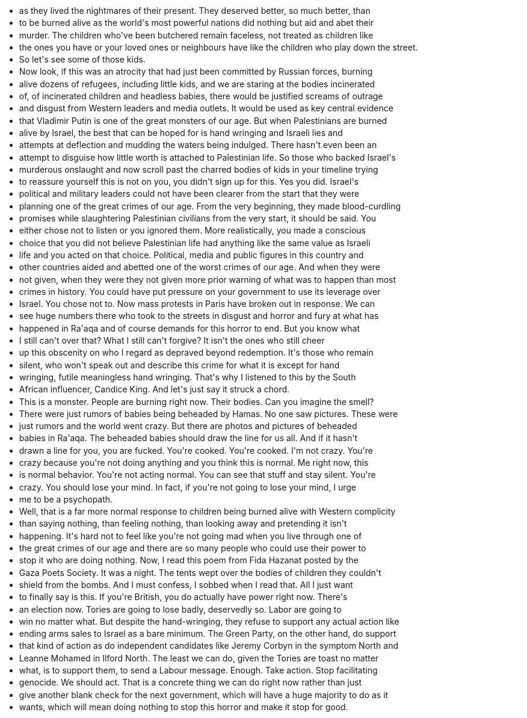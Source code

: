 *  as they lived the nightmares of their present. They deserved better, so much better, than
*  to be burned alive as the world's most powerful nations did nothing but aid and abet their
*  murder. The children who've been butchered remain faceless, not treated as children like
*  the ones you have or your loved ones or neighbours have like the children who play down the street.
*  So let's see some of those kids.
*  Now look, if this was an atrocity that had just been committed by Russian forces, burning
*  alive dozens of refugees, including little kids, and we are staring at the bodies incinerated
*  of, of incinerated children and headless babies, there would be justified screams of outrage
*  and disgust from Western leaders and media outlets. It would be used as key central evidence
*  that Vladimir Putin is one of the great monsters of our age. But when Palestinians are burned
*  alive by Israel, the best that can be hoped for is hand wringing and Israeli lies and
*  attempts at deflection and mudding the waters being indulged. There hasn't even been an
*  attempt to disguise how little worth is attached to Palestinian life. So those who backed Israel's
*  murderous onslaught and now scroll past the charred bodies of kids in your timeline trying
*  to reassure yourself this is not on you, you didn't sign up for this. Yes you did. Israel's
*  political and military leaders could not have been clearer from the start that they were
*  planning one of the great crimes of our age. From the very beginning, they made blood-curdling
*  promises while slaughtering Palestinian civilians from the very start, it should be said. You
*  either chose not to listen or you ignored them. More realistically, you made a conscious
*  choice that you did not believe Palestinian life had anything like the same value as Israeli
*  life and you acted on that choice. Political, media and public figures in this country and
*  other countries aided and abetted one of the worst crimes of our age. And when they were
*  not given, when they were they not given more prior warning of what was to happen than most
*  crimes in history. You could have put pressure on your government to use its leverage over
*  Israel. You chose not to. Now mass protests in Paris have broken out in response. We can
*  see huge numbers there who took to the streets in disgust and horror and fury at what has
*  happened in Ra'aqa and of course demands for this horror to end. But you know what
*  I still can't over that? What I still can't forgive? It isn't the ones who still cheer
*  up this obscenity on who I regard as depraved beyond redemption. It's those who remain
*  silent, who won't speak out and describe this crime for what it is except for hand
*  wringing, futile meaningless hand wringing. That's why I listened to this by the South
*  African influencer, Candice King. And let's just say it struck a chord.
*  This is a monster. People are burning right now. Their bodies. Can you imagine the smell?
*  There were just rumors of babies being beheaded by Hamas. No one saw pictures. These were
*  just rumors and the world went crazy. But there are photos and pictures of beheaded
*  babies in Ra'aqa. The beheaded babies should draw the line for us all. And if it hasn't
*  drawn a line for you, you are fucked. You're cooked. You're cooked. I'm not crazy. You're
*  crazy because you're not doing anything and you think this is normal. Me right now, this
*  is normal behavior. You're not acting normal. You can see that stuff and stay silent. You're
*  crazy. You should lose your mind. In fact, if you're not going to lose your mind, I urge
*  me to be a psychopath.
*  Well, that is a far more normal response to children being burned alive with Western complicity
*  than saying nothing, than feeling nothing, than looking away and pretending it isn't
*  happening. It's hard not to feel like you're not going mad when you live through one of
*  the great crimes of our age and there are so many people who could use their power to
*  stop it who are doing nothing. Now, I read this poem from Fida Hazanat posted by the
*  Gaza Poets Society. It was a night. The tents wept over the bodies of children they couldn't
*  shield from the bombs. And I must confess, I sobbed when I read that. All I just want
*  to finally say is this. If you're British, you do actually have power right now. There's
*  an election now. Tories are going to lose badly, deservedly so. Labor are going to
*  win no matter what. But despite the hand-wringing, they refuse to support any actual action like
*  ending arms sales to Israel as a bare minimum. The Green Party, on the other hand, do support
*  that kind of action as do independent candidates like Jeremy Corbyn in the symptom North and
*  Leanne Mohamed in Ilford North. The least we can do, given the Tories are toast no matter
*  what, is to support them, to send a Labour message. Enough. Take action. Stop facilitating
*  genocide. We should act. That is a concrete thing we can do right now rather than just
*  give another blank check for the next government, which will have a huge majority to do as it
*  wants, which will mean doing nothing to stop this horror and make it stop for good.
